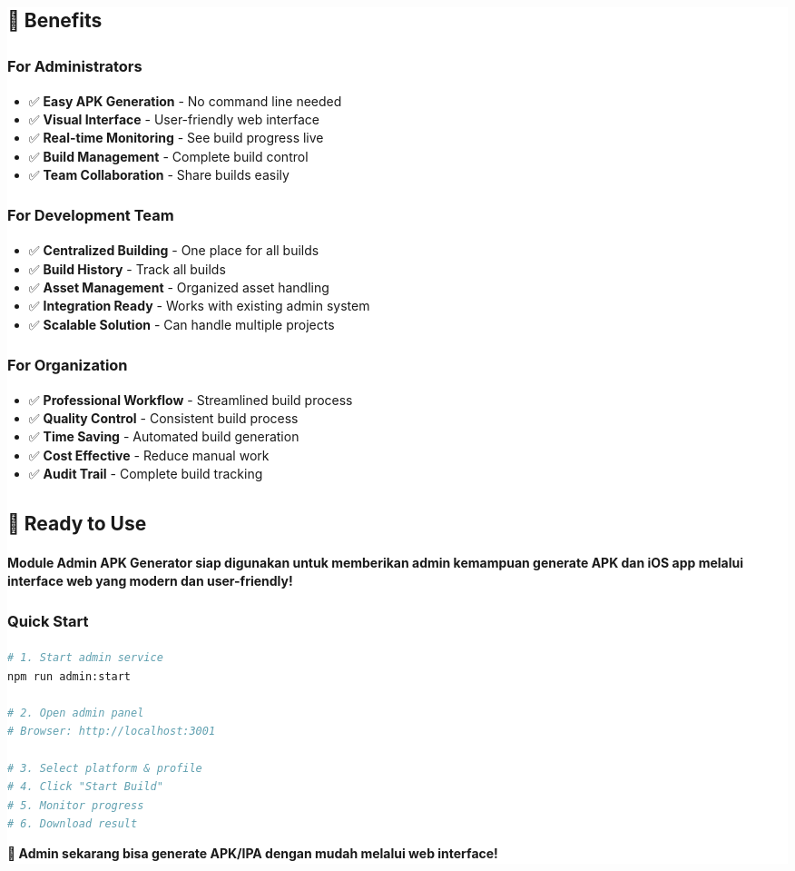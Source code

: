 ## 🎉 **Benefits**

### **For Administrators**

- ✅ **Easy APK Generation** - No command line needed
- ✅ **Visual Interface** - User-friendly web interface
- ✅ **Real-time Monitoring** - See build progress live
- ✅ **Build Management** - Complete build control
- ✅ **Team Collaboration** - Share builds easily

### **For Development Team**

- ✅ **Centralized Building** - One place for all builds
- ✅ **Build History** - Track all builds
- ✅ **Asset Management** - Organized asset handling
- ✅ **Integration Ready** - Works with existing admin system
- ✅ **Scalable Solution** - Can handle multiple projects

### **For Organization**

- ✅ **Professional Workflow** - Streamlined build process
- ✅ **Quality Control** - Consistent build process
- ✅ **Time Saving** - Automated build generation
- ✅ **Cost Effective** - Reduce manual work
- ✅ **Audit Trail** - Complete build tracking

## 🚀 **Ready to Use**

**Module Admin APK Generator siap digunakan untuk memberikan admin kemampuan generate APK dan iOS app melalui interface web yang modern dan user-friendly!**

### **Quick Start**

```bash
# 1. Start admin service
npm run admin:start

# 2. Open admin panel
# Browser: http://localhost:3001

# 3. Select platform & profile
# 4. Click "Start Build"
# 5. Monitor progress
# 6. Download result
```

**🎊 Admin sekarang bisa generate APK/IPA dengan mudah melalui web interface!**
